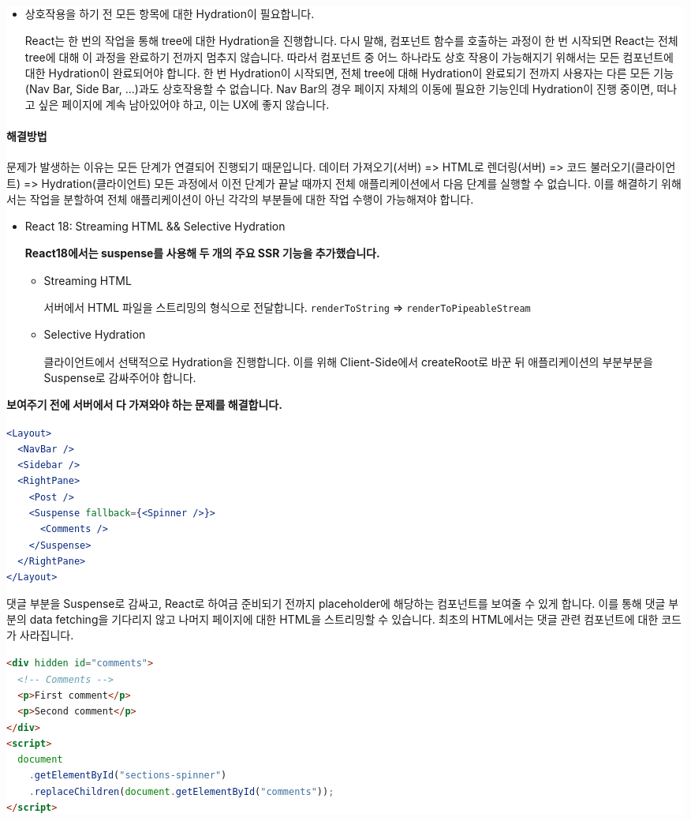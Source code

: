 - 상호작용을 하기 전 모든 항목에 대한 Hydration이 필요합니다.

  React는 한 번의 작업을 통해 tree에 대한 Hydration을 진행합니다.
  다시 말해, 컴포넌트 함수를 호출하는 과정이 한 번 시작되면 React는 전체 tree에 대해 이 과정을 완료하기 전까지 멈추지 않습니다.
  따라서 컴포넌트 중 어느 하나라도 상호 작용이 가능해지기 위해서는 모든 컴포넌트에 대한 Hydration이 완료되어야 합니다.
  한 번 Hydration이 시작되면, 전체 tree에 대해 Hydration이 완료되기 전까지 사용자는 다른 모든 기능(Nav Bar, Side Bar, ...)과도 상호작용할 수 없습니다.
  Nav Bar의 경우 페이지 자체의 이동에 필요한 기능인데 Hydration이 진행 중이면, 떠나고 싶은 페이지에 계속 남아있어야 하고, 이는 UX에 좋지 않습니다.

#### 해결방법

문제가 발생하는 이유는 모든 단계가 연결되어 진행되기 때문입니다.
데이터 가져오기(서버) => HTML로 렌더링(서버) => 코드 불러오기(클라이언트) => Hydration(클라이언트)
모든 과정에서 이전 단계가 끝날 때까지 전체 애플리케이션에서 다음 단계를 실행할 수 없습니다.
이를 해결하기 위해서는 작업을 분할하여 전체 애플리케이션이 아닌 각각의 부분들에 대한 작업 수행이 가능해져야 합니다.

- React 18: Streaming HTML && Selective Hydration

  **React18에서는 suspense를 사용해 두 개의 주요 SSR 기능을 추가했습니다.**

  - Streaming HTML

    서버에서 HTML 파일을 스트리밍의 형식으로 전달합니다.
    `renderToString` => `renderToPipeableStream`

  - Selective Hydration

    클라이언트에서 선택적으로 Hydration을 진행합니다.
    이를 위해 Client-Side에서 createRoot로 바꾼 뒤 애플리케이션의 부분부분을 Suspense로 감싸주어야 합니다.

**보여주기 전에 서버에서 다 가져와야 하는 문제를 해결합니다.**

```jsx
<Layout>
  <NavBar />
  <Sidebar />
  <RightPane>
    <Post />
    <Suspense fallback={<Spinner />}>
      <Comments />
    </Suspense>
  </RightPane>
</Layout>
```

댓글 부분을 Suspense로 감싸고, React로 하여금 준비되기 전까지 placeholder에 해당하는 컴포넌트를 보여줄 수 있게 합니다.
이를 통해 댓글 부분의 data fetching을 기다리지 않고 나머지 페이지에 대한 HTML을 스트리밍할 수 있습니다.
최초의 HTML에서는 댓글 관련 컴포넌트에 대한 코드가 사라집니다.

```html
<div hidden id="comments">
  <!-- Comments -->
  <p>First comment</p>
  <p>Second comment</p>
</div>
<script>
  document
    .getElementById("sections-spinner")
    .replaceChildren(document.getElementById("comments"));
</script>
```
